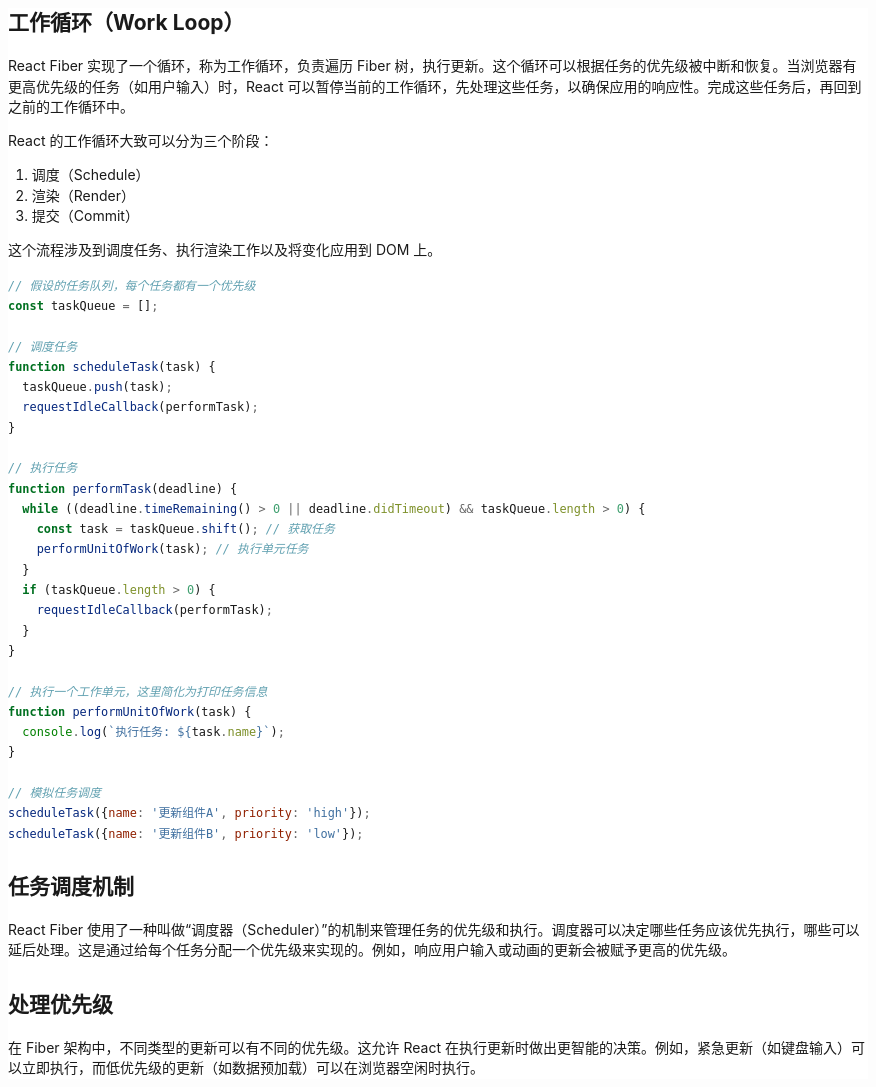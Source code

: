 ## 工作循环（Work Loop）

React Fiber 实现了一个循环，称为工作循环，负责遍历 Fiber 树，执行更新。这个循环可以根据任务的优先级被中断和恢复。当浏览器有更高优先级的任务（如用户输入）时，React 可以暂停当前的工作循环，先处理这些任务，以确保应用的响应性。完成这些任务后，再回到之前的工作循环中。

React 的工作循环大致可以分为三个阶段：

1. 调度（Schedule）
2. 渲染（Render）
3. 提交（Commit）

这个流程涉及到调度任务、执行渲染工作以及将变化应用到 DOM 上。

```js
// 假设的任务队列，每个任务都有一个优先级
const taskQueue = [];

// 调度任务
function scheduleTask(task) {
  taskQueue.push(task);
  requestIdleCallback(performTask);
}

// 执行任务
function performTask(deadline) {
  while ((deadline.timeRemaining() > 0 || deadline.didTimeout) && taskQueue.length > 0) {
    const task = taskQueue.shift(); // 获取任务
    performUnitOfWork(task); // 执行单元任务
  }
  if (taskQueue.length > 0) {
    requestIdleCallback(performTask);
  }
}

// 执行一个工作单元，这里简化为打印任务信息
function performUnitOfWork(task) {
  console.log(`执行任务: ${task.name}`);
}

// 模拟任务调度
scheduleTask({name: '更新组件A', priority: 'high'});
scheduleTask({name: '更新组件B', priority: 'low'});
```

## 任务调度机制

React Fiber 使用了一种叫做“调度器（Scheduler）”的机制来管理任务的优先级和执行。调度器可以决定哪些任务应该优先执行，哪些可以延后处理。这是通过给每个任务分配一个优先级来实现的。例如，响应用户输入或动画的更新会被赋予更高的优先级。

## 处理优先级

在 Fiber 架构中，不同类型的更新可以有不同的优先级。这允许 React 在执行更新时做出更智能的决策。例如，紧急更新（如键盘输入）可以立即执行，而低优先级的更新（如数据预加载）可以在浏览器空闲时执行。
